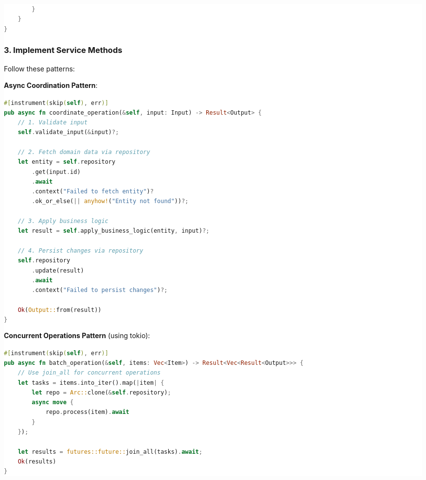    ```rust
           }
       }
   }
   ```

### 3. **Implement Service Methods**
   Follow these patterns:

   **Async Coordination Pattern**:
   ```rust
   #[instrument(skip(self), err)]
   pub async fn coordinate_operation(&self, input: Input) -> Result<Output> {
       // 1. Validate input
       self.validate_input(&input)?;

       // 2. Fetch domain data via repository
       let entity = self.repository
           .get(input.id)
           .await
           .context("Failed to fetch entity")?
           .ok_or_else(|| anyhow!("Entity not found"))?;

       // 3. Apply business logic
       let result = self.apply_business_logic(entity, input)?;

       // 4. Persist changes via repository
       self.repository
           .update(result)
           .await
           .context("Failed to persist changes")?;

       Ok(Output::from(result))
   }
   ```

   **Concurrent Operations Pattern** (using tokio):
   ```rust
   #[instrument(skip(self), err)]
   pub async fn batch_operation(&self, items: Vec<Item>) -> Result<Vec<Result<Output>>> {
       // Use join_all for concurrent operations
       let tasks = items.into_iter().map(|item| {
           let repo = Arc::clone(&self.repository);
           async move {
               repo.process(item).await
           }
       });

       let results = futures::future::join_all(tasks).await;
       Ok(results)
   }
   ```
